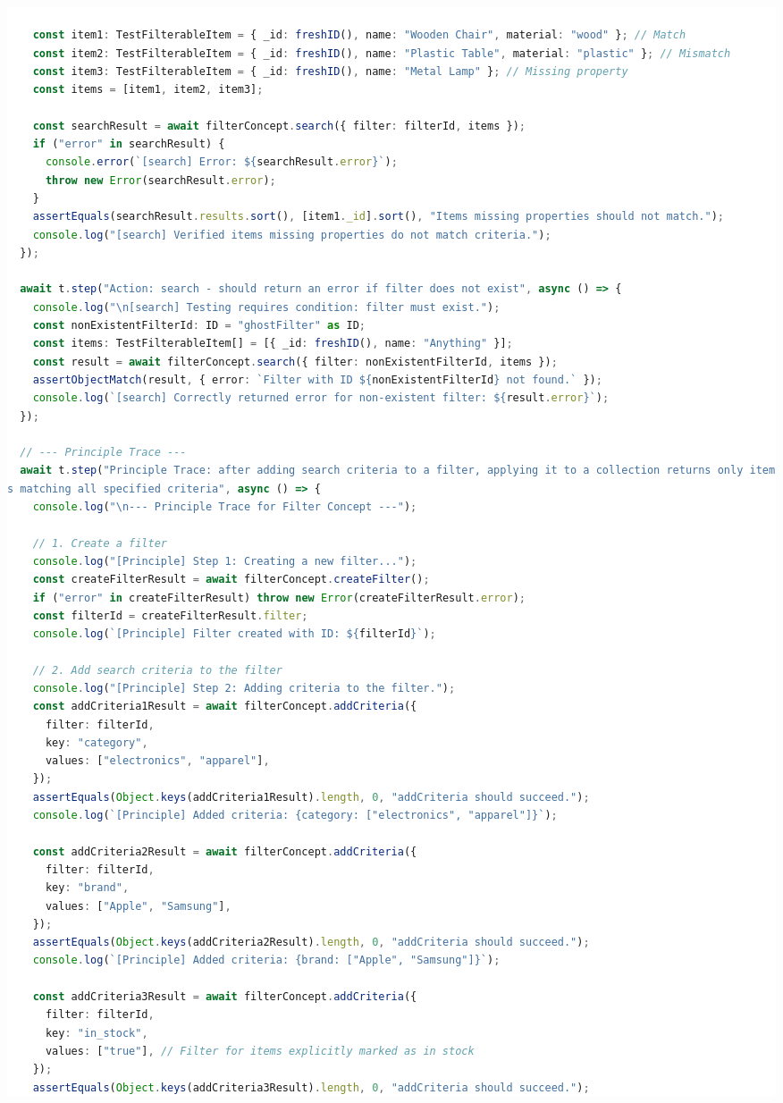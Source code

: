 ```typescript

    const item1: TestFilterableItem = { _id: freshID(), name: "Wooden Chair", material: "wood" }; // Match
    const item2: TestFilterableItem = { _id: freshID(), name: "Plastic Table", material: "plastic" }; // Mismatch
    const item3: TestFilterableItem = { _id: freshID(), name: "Metal Lamp" }; // Missing property
    const items = [item1, item2, item3];

    const searchResult = await filterConcept.search({ filter: filterId, items });
    if ("error" in searchResult) {
      console.error(`[search] Error: ${searchResult.error}`);
      throw new Error(searchResult.error);
    }
    assertEquals(searchResult.results.sort(), [item1._id].sort(), "Items missing properties should not match.");
    console.log("[search] Verified items missing properties do not match criteria.");
  });

  await t.step("Action: search - should return an error if filter does not exist", async () => {
    console.log("\n[search] Testing requires condition: filter must exist.");
    const nonExistentFilterId: ID = "ghostFilter" as ID;
    const items: TestFilterableItem[] = [{ _id: freshID(), name: "Anything" }];
    const result = await filterConcept.search({ filter: nonExistentFilterId, items });
    assertObjectMatch(result, { error: `Filter with ID ${nonExistentFilterId} not found.` });
    console.log(`[search] Correctly returned error for non-existent filter: ${result.error}`);
  });

  // --- Principle Trace ---
  await t.step("Principle Trace: after adding search criteria to a filter, applying it to a collection returns only items matching all specified criteria", async () => {
    console.log("\n--- Principle Trace for Filter Concept ---");

    // 1. Create a filter
    console.log("[Principle] Step 1: Creating a new filter...");
    const createFilterResult = await filterConcept.createFilter();
    if ("error" in createFilterResult) throw new Error(createFilterResult.error);
    const filterId = createFilterResult.filter;
    console.log(`[Principle] Filter created with ID: ${filterId}`);

    // 2. Add search criteria to the filter
    console.log("[Principle] Step 2: Adding criteria to the filter.");
    const addCriteria1Result = await filterConcept.addCriteria({
      filter: filterId,
      key: "category",
      values: ["electronics", "apparel"],
    });
    assertEquals(Object.keys(addCriteria1Result).length, 0, "addCriteria should succeed.");
    console.log(`[Principle] Added criteria: {category: ["electronics", "apparel"]}`);

    const addCriteria2Result = await filterConcept.addCriteria({
      filter: filterId,
      key: "brand",
      values: ["Apple", "Samsung"],
    });
    assertEquals(Object.keys(addCriteria2Result).length, 0, "addCriteria should succeed.");
    console.log(`[Principle] Added criteria: {brand: ["Apple", "Samsung"]}`);

    const addCriteria3Result = await filterConcept.addCriteria({
      filter: filterId,
      key: "in_stock",
      values: ["true"], // Filter for items explicitly marked as in stock
    });
    assertEquals(Object.keys(addCriteria3Result).length, 0, "addCriteria should succeed.");
```